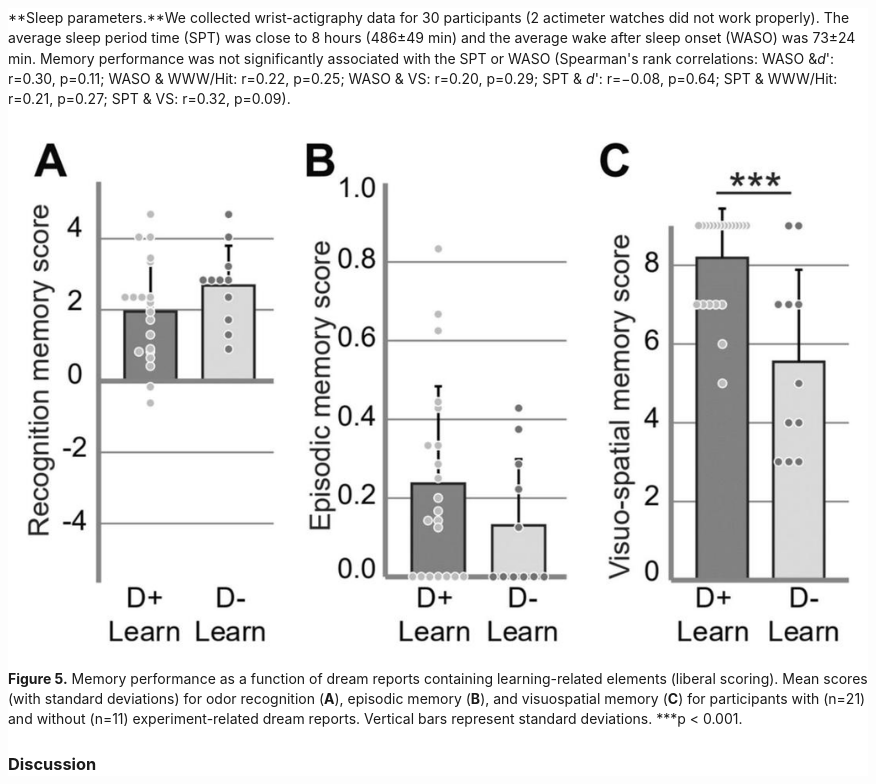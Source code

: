 **Sleep parameters.**We collected wrist-actigraphy data for 30 participants (2 actimeter watches did not work properly). The average sleep period time (SPT) was close to 8 hours (486±49 min) and the average wake after sleep onset (WASO) was 73±24 min. Memory performance was not significantly associated with the SPT or WASO (Spearman's rank correlations: WASO &*d*': r=0.30, p=0.11; WASO & WWW/Hit: r=0.22, p=0.25; WASO & VS: r=0.20, p=0.29; SPT & *d*': r=−0.08, p=0.64; SPT & WWW/Hit: r=0.21, p=0.27; SPT & VS: r=0.32, p=0.09).

![The image contains three bar graphs (A, B, C) comparing memory scores ("D+" vs. "D- Learn") for three memory types: recognition (A), episodic (B), and visuospatial (C). Each graph shows mean scores with individual data points and error bars, indicating significant differences between "D+" and "D-" groups in visuospatial memory (C). The graphs likely illustrate the effect of a treatment ("D+") on different aspects of memory performance.](_page_9_Figure_1.jpeg)
<a id="ref-fig-5"></a>**Figure 5.** Memory performance as a function of dream reports containing learning-related elements (liberal scoring). Mean scores (with standard deviations) for odor recognition (**A**), episodic memory (**B**), and visuospatial memory (**C**) for participants with (n=21) and without (n=11) experiment-related dream reports. Vertical bars represent standard deviations. ***p < 0.001.

### Discussion
